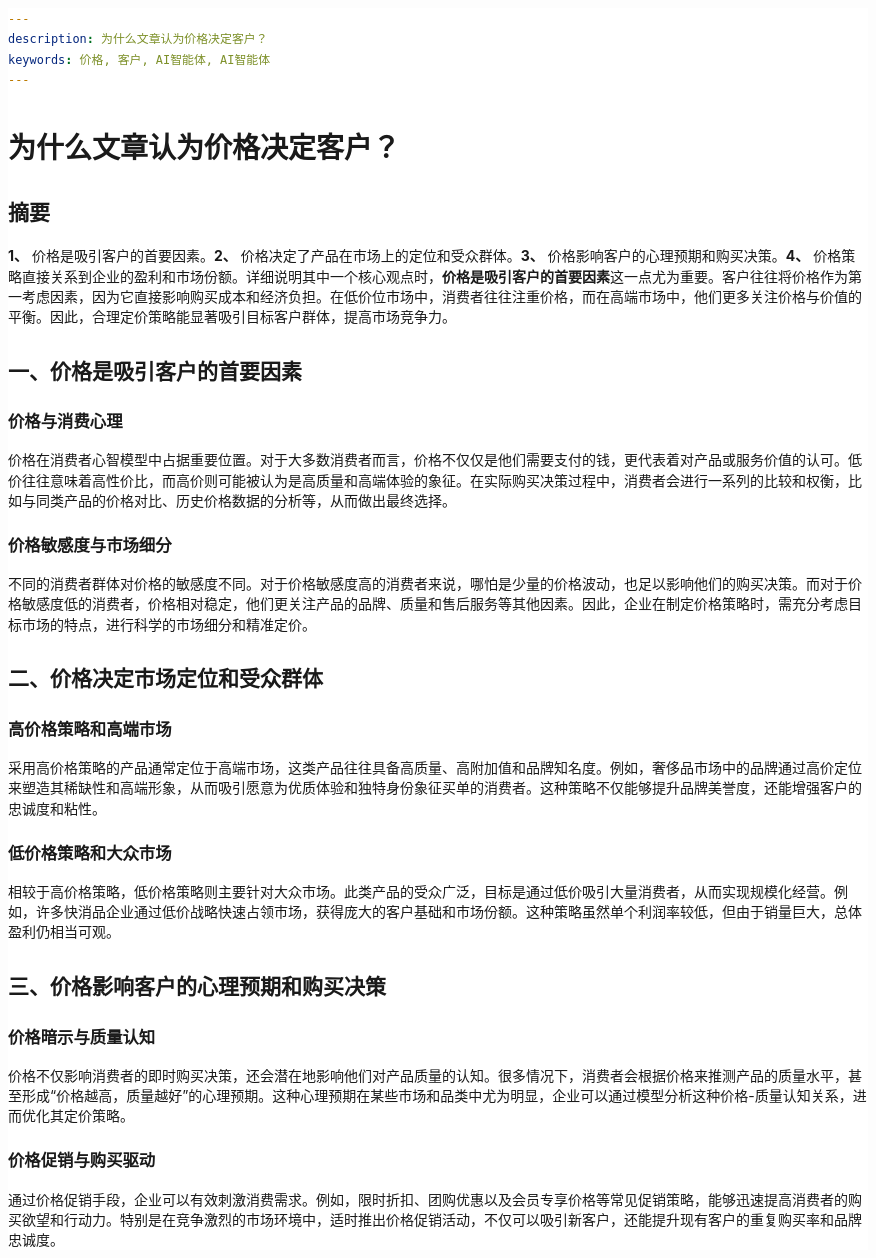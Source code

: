 ```yaml
---
description: 为什么文章认为价格决定客户？
keywords: 价格, 客户, AI智能体, AI智能体
---
```

# 为什么文章认为价格决定客户？

## 摘要

**1、** 价格是吸引客户的首要因素。**2、** 价格决定了产品在市场上的定位和受众群体。**3、** 价格影响客户的心理预期和购买决策。**4、** 价格策略直接关系到企业的盈利和市场份额。详细说明其中一个核心观点时，**价格是吸引客户的首要因素**这一点尤为重要。客户往往将价格作为第一考虑因素，因为它直接影响购买成本和经济负担。在低价位市场中，消费者往往注重价格，而在高端市场中，他们更多关注价格与价值的平衡。因此，合理定价策略能显著吸引目标客户群体，提高市场竞争力。

## 一、价格是吸引客户的首要因素

### 价格与消费心理

价格在消费者心智模型中占据重要位置。对于大多数消费者而言，价格不仅仅是他们需要支付的钱，更代表着对产品或服务价值的认可。低价往往意味着高性价比，而高价则可能被认为是高质量和高端体验的象征。在实际购买决策过程中，消费者会进行一系列的比较和权衡，比如与同类产品的价格对比、历史价格数据的分析等，从而做出最终选择。

### 价格敏感度与市场细分

不同的消费者群体对价格的敏感度不同。对于价格敏感度高的消费者来说，哪怕是少量的价格波动，也足以影响他们的购买决策。而对于价格敏感度低的消费者，价格相对稳定，他们更关注产品的品牌、质量和售后服务等其他因素。因此，企业在制定价格策略时，需充分考虑目标市场的特点，进行科学的市场细分和精准定价。

## 二、价格决定市场定位和受众群体

### 高价格策略和高端市场

采用高价格策略的产品通常定位于高端市场，这类产品往往具备高质量、高附加值和品牌知名度。例如，奢侈品市场中的品牌通过高价定位来塑造其稀缺性和高端形象，从而吸引愿意为优质体验和独特身份象征买单的消费者。这种策略不仅能够提升品牌美誉度，还能增强客户的忠诚度和粘性。

### 低价格策略和大众市场

相较于高价格策略，低价格策略则主要针对大众市场。此类产品的受众广泛，目标是通过低价吸引大量消费者，从而实现规模化经营。例如，许多快消品企业通过低价战略快速占领市场，获得庞大的客户基础和市场份额。这种策略虽然单个利润率较低，但由于销量巨大，总体盈利仍相当可观。

## 三、价格影响客户的心理预期和购买决策

### 价格暗示与质量认知

价格不仅影响消费者的即时购买决策，还会潜在地影响他们对产品质量的认知。很多情况下，消费者会根据价格来推测产品的质量水平，甚至形成“价格越高，质量越好”的心理预期。这种心理预期在某些市场和品类中尤为明显，企业可以通过模型分析这种价格-质量认知关系，进而优化其定价策略。

### 价格促销与购买驱动

通过价格促销手段，企业可以有效刺激消费需求。例如，限时折扣、团购优惠以及会员专享价格等常见促销策略，能够迅速提高消费者的购买欲望和行动力。特别是在竞争激烈的市场环境中，适时推出价格促销活动，不仅可以吸引新客户，还能提升现有客户的重复购买率和品牌忠诚度。
